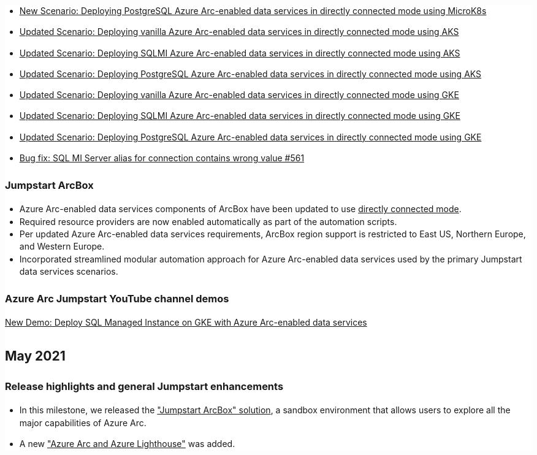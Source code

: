 - [New Scenario: Deploying PostgreSQL Azure Arc-enabled data services in directly connected mode using MicroK8s](https://azurearcjumpstart.io/azure_arc_jumpstart/azure_arc_data/microk8s/azure/arm_template/postgresql/)

- [Updated Scenario: Deploying vanilla Azure Arc-enabled data services in directly connected mode using AKS](https://azurearcjumpstart.io/azure_arc_jumpstart/azure_arc_data/aks/aks_dc_vanilla_arm_template/)

- [Updated Scenario: Deploying SQLMI Azure Arc-enabled data services in directly connected mode using AKS](https://azurearcjumpstart.io/azure_arc_jumpstart/azure_arc_data/aks/aks_mssql_mi_arm_template/)

- [Updated Scenario: Deploying PostgreSQL Azure Arc-enabled data services in directly connected mode using AKS](https://azurearcjumpstart.io/azure_arc_jumpstart/azure_arc_data/aks/aks_postgresql_arm_template/)

- [Updated Scenario: Deploying vanilla Azure Arc-enabled data services in directly connected mode using GKE](https://azurearcjumpstart.io/azure_arc_jumpstart/azure_arc_data/gke/gke_dc_vanilla_terraform/)

- [Updated Scenario: Deploying SQLMI Azure Arc-enabled data services in directly connected mode using GKE](https://azurearcjumpstart.io/azure_arc_jumpstart/azure_arc_data/gke/gke_mssql_mi_terraform/)

- [Updated Scenario: Deploying PostgreSQL Azure Arc-enabled data services in directly connected mode using GKE](https://azurearcjumpstart.io/azure_arc_jumpstart/azure_arc_data/gke/gke_postgres_terraform/)

- [Bug fix: SQL MI Server alias for connection contains wrong value #561](https://github.com/microsoft/azure_arc/issues/561)

### Jumpstart ArcBox

- Azure Arc-enabled data services components of ArcBox have been updated to use [directly connected mode](https://docs.microsoft.com/azure/azure-arc/data/connectivity#connectivity-modes).
- Required resource providers are now enabled automatically as part of the automation scripts.
- Per updated Azure Arc-enabled data services requirements, ArcBox region support is restricted to East US, Northern Europe, and Western Europe.
- Incorporated streamlined modular automation approach for Azure Arc-enabled data services used by the primary Jumpstart data services scenarios.

### Azure Arc Jumpstart YouTube channel demos

[New Demo: Deploy SQL Managed Instance on GKE with Azure Arc-enabled data services](https://youtu.be/1jjPmaTa3oc)

## May 2021

### Release highlights and general Jumpstart enhancements

- In this milestone, we released the ["Jumpstart ArcBox" solution](https://azurearcjumpstart.io/azure_jumpstart_arcbox/), a sandbox environment that allows users to explore all the major capabilities of Azure Arc.

- A new ["Azure Arc and Azure Lighthouse"](https://azurearcjumpstart.io/azure_arc_jumpstart/azure_arc_lighthouse/) was added.

